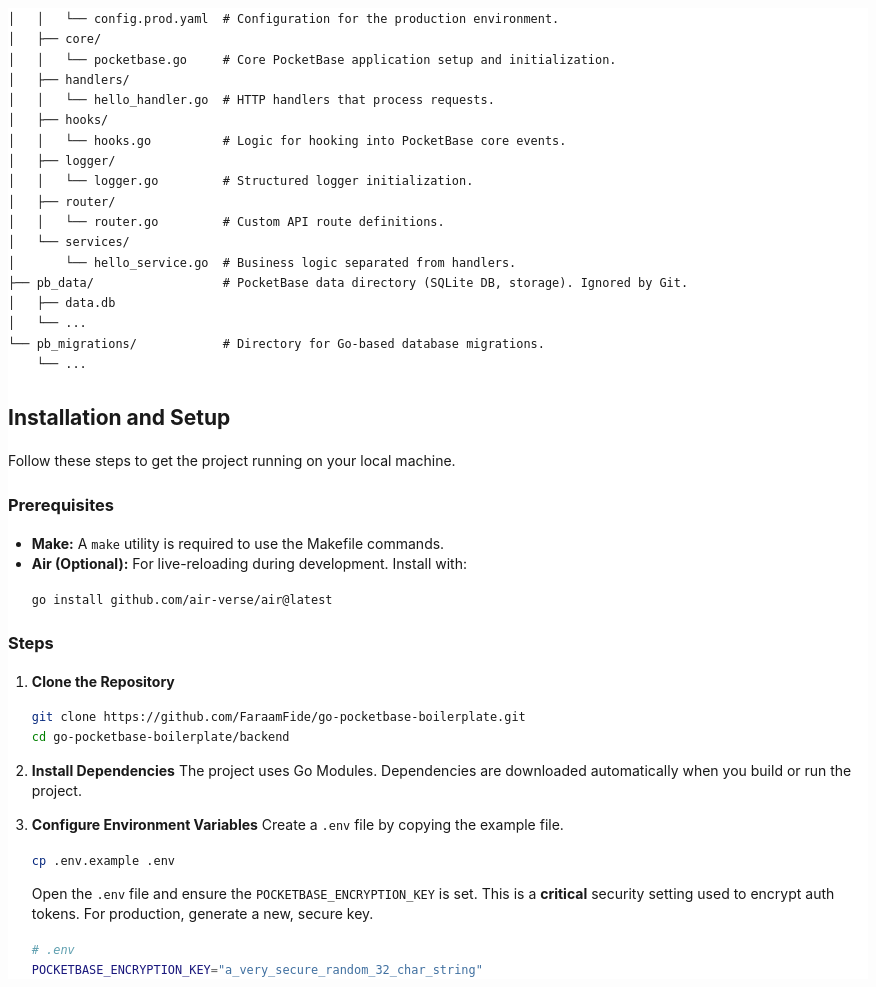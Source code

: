 ```
│   │   └── config.prod.yaml  # Configuration for the production environment.
│   ├── core/
│   │   └── pocketbase.go     # Core PocketBase application setup and initialization.
│   ├── handlers/
│   │   └── hello_handler.go  # HTTP handlers that process requests.
│   ├── hooks/
│   │   └── hooks.go          # Logic for hooking into PocketBase core events.
│   ├── logger/
│   │   └── logger.go         # Structured logger initialization.
│   ├── router/
│   │   └── router.go         # Custom API route definitions.
│   └── services/
│       └── hello_service.go  # Business logic separated from handlers.
├── pb_data/                  # PocketBase data directory (SQLite DB, storage). Ignored by Git.
│   ├── data.db
│   └── ...
└── pb_migrations/            # Directory for Go-based database migrations.
    └── ...
```

## Installation and Setup

Follow these steps to get the project running on your local machine.

### Prerequisites

*   **Make:** A `make` utility is required to use the Makefile commands.
*   **Air (Optional):** For live-reloading during development. Install with:
    ```bash
    go install github.com/air-verse/air@latest
    ```

### Steps

1.  **Clone the Repository**
    ```bash
    git clone https://github.com/FaraamFide/go-pocketbase-boilerplate.git
    cd go-pocketbase-boilerplate/backend
    ```

2.  **Install Dependencies**
    The project uses Go Modules. Dependencies are downloaded automatically when you build or run the project.

3.  **Configure Environment Variables**
    Create a `.env` file by copying the example file.
    ```bash
    cp .env.example .env
    ```
    Open the `.env` file and ensure the `POCKETBASE_ENCRYPTION_KEY` is set. This is a **critical** security setting used to encrypt auth tokens. For production, generate a new, secure key.
    ```sh
    # .env
    POCKETBASE_ENCRYPTION_KEY="a_very_secure_random_32_char_string"
    ```

